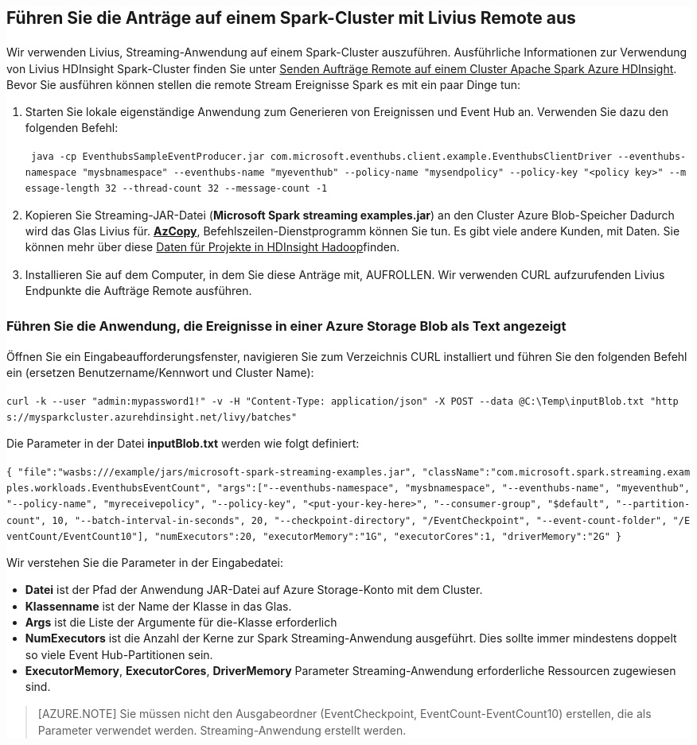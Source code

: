 ## <a name="run-the-applications-remotely-on-a-spark-cluster-using-livy"></a>Führen Sie die Anträge auf einem Spark-Cluster mit Livius Remote aus

Wir verwenden Livius, Streaming-Anwendung auf einem Spark-Cluster auszuführen. Ausführliche Informationen zur Verwendung von Livius HDInsight Spark-Cluster finden Sie unter [Senden Aufträge Remote auf einem Cluster Apache Spark Azure HDInsight](hdinsight-apache-spark-livy-rest-interface.md). Bevor Sie ausführen können stellen die remote Stream Ereignisse Spark es mit ein paar Dinge tun:

1. Starten Sie lokale eigenständige Anwendung zum Generieren von Ereignissen und Event Hub an. Verwenden Sie dazu den folgenden Befehl:

        java -cp EventhubsSampleEventProducer.jar com.microsoft.eventhubs.client.example.EventhubsClientDriver --eventhubs-namespace "mysbnamespace" --eventhubs-name "myeventhub" --policy-name "mysendpolicy" --policy-key "<policy key>" --message-length 32 --thread-count 32 --message-count -1

2. Kopieren Sie Streaming-JAR-Datei (**Microsoft Spark streaming examples.jar**) an den Cluster Azure Blob-Speicher Dadurch wird das Glas Livius für. [**AzCopy**](../storage/storage-use-azcopy.md), Befehlszeilen-Dienstprogramm können Sie tun. Es gibt viele andere Kunden, mit Daten. Sie können mehr über diese [Daten für Projekte in HDInsight Hadoop](hdinsight-upload-data.md)finden.

3. Installieren Sie auf dem Computer, in dem Sie diese Anträge mit, AUFROLLEN. Wir verwenden CURL aufzurufenden Livius Endpunkte die Aufträge Remote ausführen.

### <a name="run-the-applications-to-receive-the-events-into-an-azure-storage-blob-as-text"></a>Führen Sie die Anwendung, die Ereignisse in einer Azure Storage Blob als Text angezeigt

Öffnen Sie ein Eingabeaufforderungsfenster, navigieren Sie zum Verzeichnis CURL installiert und führen Sie den folgenden Befehl ein (ersetzen Benutzername/Kennwort und Cluster Name):

    curl -k --user "admin:mypassword1!" -v -H "Content-Type: application/json" -X POST --data @C:\Temp\inputBlob.txt "https://mysparkcluster.azurehdinsight.net/livy/batches"

Die Parameter in der Datei **inputBlob.txt** werden wie folgt definiert:

    { "file":"wasbs:///example/jars/microsoft-spark-streaming-examples.jar", "className":"com.microsoft.spark.streaming.examples.workloads.EventhubsEventCount", "args":["--eventhubs-namespace", "mysbnamespace", "--eventhubs-name", "myeventhub", "--policy-name", "myreceivepolicy", "--policy-key", "<put-your-key-here>", "--consumer-group", "$default", "--partition-count", 10, "--batch-interval-in-seconds", 20, "--checkpoint-directory", "/EventCheckpoint", "--event-count-folder", "/EventCount/EventCount10"], "numExecutors":20, "executorMemory":"1G", "executorCores":1, "driverMemory":"2G" }

Wir verstehen Sie die Parameter in der Eingabedatei:

* **Datei** ist der Pfad der Anwendung JAR-Datei auf Azure Storage-Konto mit dem Cluster.
* **Klassenname** ist der Name der Klasse in das Glas.
* **Args** ist die Liste der Argumente für die-Klasse erforderlich
* **NumExecutors** ist die Anzahl der Kerne zur Spark Streaming-Anwendung ausgeführt. Dies sollte immer mindestens doppelt so viele Event Hub-Partitionen sein.
* **ExecutorMemory**, **ExecutorCores**, **DriverMemory** Parameter Streaming-Anwendung erforderliche Ressourcen zugewiesen sind.

>[AZURE.NOTE] Sie müssen nicht den Ausgabeordner (EventCheckpoint, EventCount-EventCount10) erstellen, die als Parameter verwendet werden. Streaming-Anwendung erstellt werden.
    

[hdinsight-versions]: hdinsight-component-versioning.md
[hdinsight-upload-data]: hdinsight-upload-data.md
[hdinsight-storage]: hdinsight-hadoop-use-blob-storage.md
[azure-purchase-options]: http://azure.microsoft.com/pricing/purchase-options/
[azure-member-offers]: http://azure.microsoft.com/pricing/member-offers/
[azure-free-trial]: http://azure.microsoft.com/pricing/free-trial/
[azure-management-portal]: https://manage.windowsazure.com/
[azure-create-storageaccount]: ../storage-create-storage-account/ 